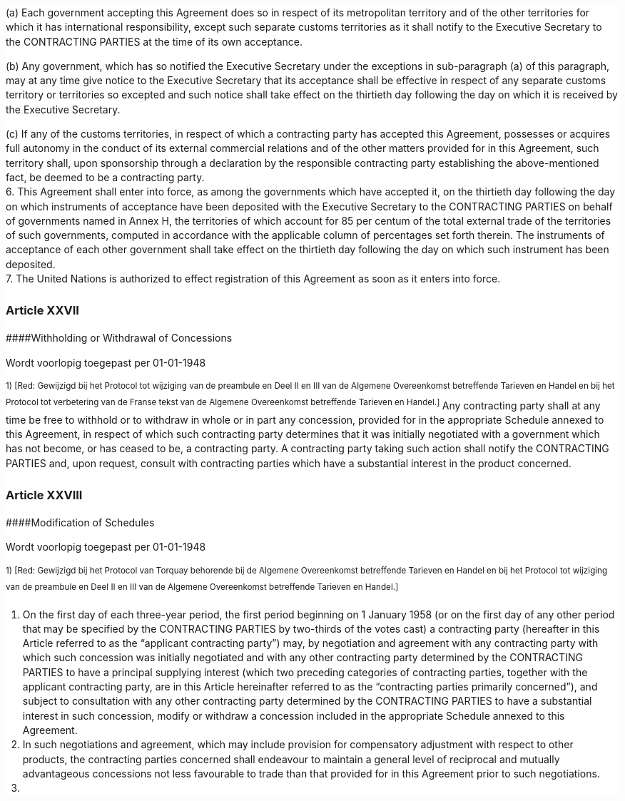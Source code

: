 (a) Each government accepting this Agreement does so in respect of its metropolitan territory and of the other territories for which it has international responsibility, except such separate customs territories as it shall notify to the Executive Secretary to the CONTRACTING PARTIES at the time of its own acceptance.  

(b) Any government, which has so notified the Executive Secretary under the exceptions in sub-paragraph (a) of this paragraph, may at any time give notice to the Executive Secretary that its acceptance shall be effective in respect of any separate customs territory or territories so excepted and such notice shall take effect on the thirtieth day following the day on which it is received by the Executive Secretary.  

(c) If any of the customs territories, in respect of which a contracting party has accepted this Agreement, possesses or acquires full autonomy in the conduct of its external commercial relations and of the other matters provided for in this Agreement, such territory shall, upon sponsorship through a declaration by the responsible contracting party establishing the above-mentioned fact, be deemed to be a contracting party.     
6.  This Agreement shall enter into force, as among the governments which have accepted it, on the thirtieth day following the day on which instruments of acceptance have been deposited with the Executive Secretary to the CONTRACTING PARTIES on behalf of governments named in Annex H, the territories of which account for 85 per centum of the total external trade of the territories of such governments, computed in accordance with the applicable column of percentages set forth therein. The instruments of acceptance of each other government shall take effect on the thirtieth day following the day on which such instrument has been deposited.   
7.  The United Nations is authorized to effect registration of this Agreement as soon as it enters into force.   

### Article  XXVII  

####Withholding or Withdrawal of Concessions

Wordt voorlopig toegepast per 01-01-1948   

<sup> 1)  [Red: Gewijzigd bij het Protocol tot wijziging van de preambule en Deel II en III van de Algemene Overeenkomst betreffende Tarieven en Handel en bij het Protocol tot verbetering van de Franse tekst van de Algemene Overeenkomst betreffende Tarieven en Handel.]  </sup>  Any contracting party shall at any time be free to withhold or to withdraw in whole or in part any concession, provided for in the appropriate Schedule annexed to this Agreement, in respect of which such contracting party determines that it was initially negotiated with a government which has not become, or has ceased to be, a contracting party. A contracting party taking such action shall notify the CONTRACTING PARTIES and, upon request, consult with contracting parties which have a substantial interest in the product concerned.  

### Article  XXVIII  

####Modification of Schedules

Wordt voorlopig toegepast per 01-01-1948   

<sup> 1)  [Red: Gewijzigd bij het Protocol van Torquay behorende bij de Algemene Overeenkomst betreffende Tarieven en Handel en bij het Protocol tot wijziging van de preambule en Deel II en III van de Algemene Overeenkomst betreffende Tarieven en Handel.]  </sup>   
1.  On the first day of each three-year period, the first period beginning on 1 January 1958 (or on the first day of any other period that may be specified by the CONTRACTING PARTIES by two-thirds of the votes cast) a contracting party (hereafter in this Article referred to as the “applicant contracting party”) may, by negotiation and agreement with any contracting party with which such concession was initially negotiated and with any other contracting party determined by the CONTRACTING PARTIES to have a principal supplying interest (which two preceding categories of contracting parties, together with the applicant contracting party, are in this Article hereinafter referred to as the “contracting parties primarily concerned”), and subject to consultation with any other contracting party determined by the CONTRACTING PARTIES to have a substantial interest in such concession, modify or withdraw a concession included in the appropriate Schedule annexed to this Agreement.   
2.  In such negotiations and agreement, which may include provision for compensatory adjustment with respect to other products, the contracting parties concerned shall endeavour to maintain a general level of reciprocal and mutually advantageous concessions not less favourable to trade than that provided for in this Agreement prior to such negotiations.   
3.  
